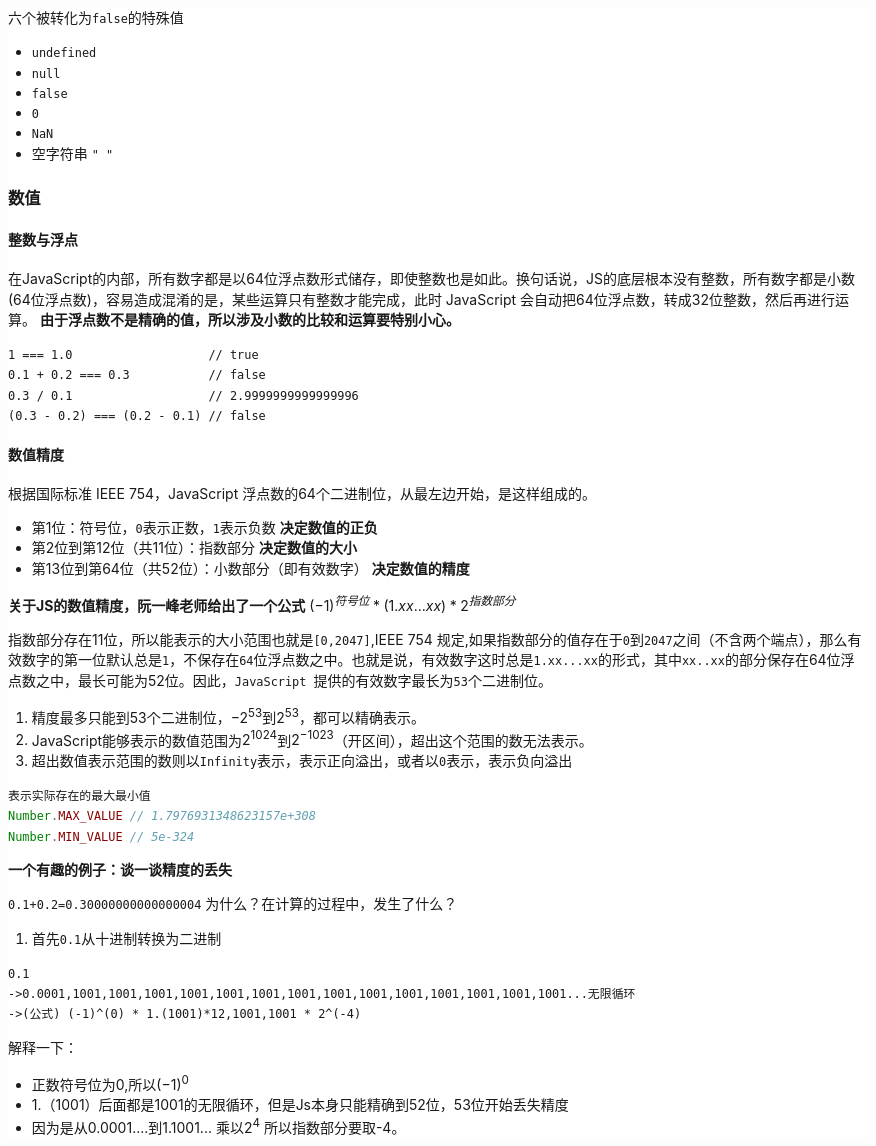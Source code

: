 六个被转化为`false`的特殊值
- `undefined`
- `null`
- `false`
- `0`
- `NaN`
- 空字符串 `" "`

### 数值

#### 整数与浮点

在JavaScript的内部，所有数字都是以64位浮点数形式储存，即使整数也是如此。换句话说，JS的底层根本没有整数，所有数字都是小数(64位浮点数)，容易造成混淆的是，某些运算只有整数才能完成，此时 JavaScript 会自动把64位浮点数，转成32位整数，然后再进行运算。
**由于浮点数不是精确的值，所以涉及小数的比较和运算要特别小心。**
```
1 === 1.0					// true
0.1 + 0.2 === 0.3			// false
0.3 / 0.1					// 2.9999999999999996
(0.3 - 0.2) === (0.2 - 0.1)	// false
```
#### 数值精度

根据国际标准 IEEE 754，JavaScript 浮点数的64个二进制位，从最左边开始，是这样组成的。
- 第1位：符号位，`0`表示正数，`1`表示负数 **决定数值的正负**
- 第2位到第12位（共11位）：指数部分 **决定数值的大小**
- 第13位到第64位（共52位）：小数部分（即有效数字） **决定数值的精度**

**关于JS的数值精度，阮一峰老师给出了一个公式**
		$(-1)^{符号位} * (  1.xx...xx ) *  2^{指数部分}$

指数部分存在11位，所以能表示的大小范围也就是`[0,2047]`,IEEE 754 规定,如果指数部分的值存在于`0`到`2047`之间（不含两个端点），那么有效数字的第一位默认总是`1`，不保存在`64`位浮点数之中。也就是说，有效数字这时总是`1.xx...xx`的形式，其中`xx..xx`的部分保存在64位浮点数之中，最长可能为52位。因此，`JavaScript `提供的有效数字最长为`53`个二进制位。
1. 精度最多只能到53个二进制位，$-2^{53}$到$2^{53}$，都可以精确表示。
2. JavaScript能够表示的数值范围为$2^{1024}$到$2^{-1023}$（开区间），超出这个范围的数无法表示。
3. 超出数值表示范围的数则以`Infinity`表示，表示正向溢出，或者以`0`表示，表示负向溢出
```javascript
表示实际存在的最大最小值
Number.MAX_VALUE // 1.7976931348623157e+308 
Number.MIN_VALUE // 5e-324
```
**一个有趣的例子：谈一谈精度的丢失**

`0.1+0.2=0.30000000000000004`  为什么？在计算的过程中，发生了什么？
1. 首先`0.1`从十进制转换为二进制
```html
0.1
->0.0001,1001,1001,1001,1001,1001,1001,1001,1001,1001,1001,1001,1001,1001,1001...无限循环
->(公式) (-1)^(0) * 1.(1001)*12,1001,1001 * 2^(-4)
```
解释一下：
- 正数符号位为0,所以$(-1)^0$
- 1.（1001）后面都是1001的无限循环，但是Js本身只能精确到52位，53位开始丢失精度
- 因为是从0.0001....到1.1001... 乘以$2^4$ 所以指数部分要取-4。
